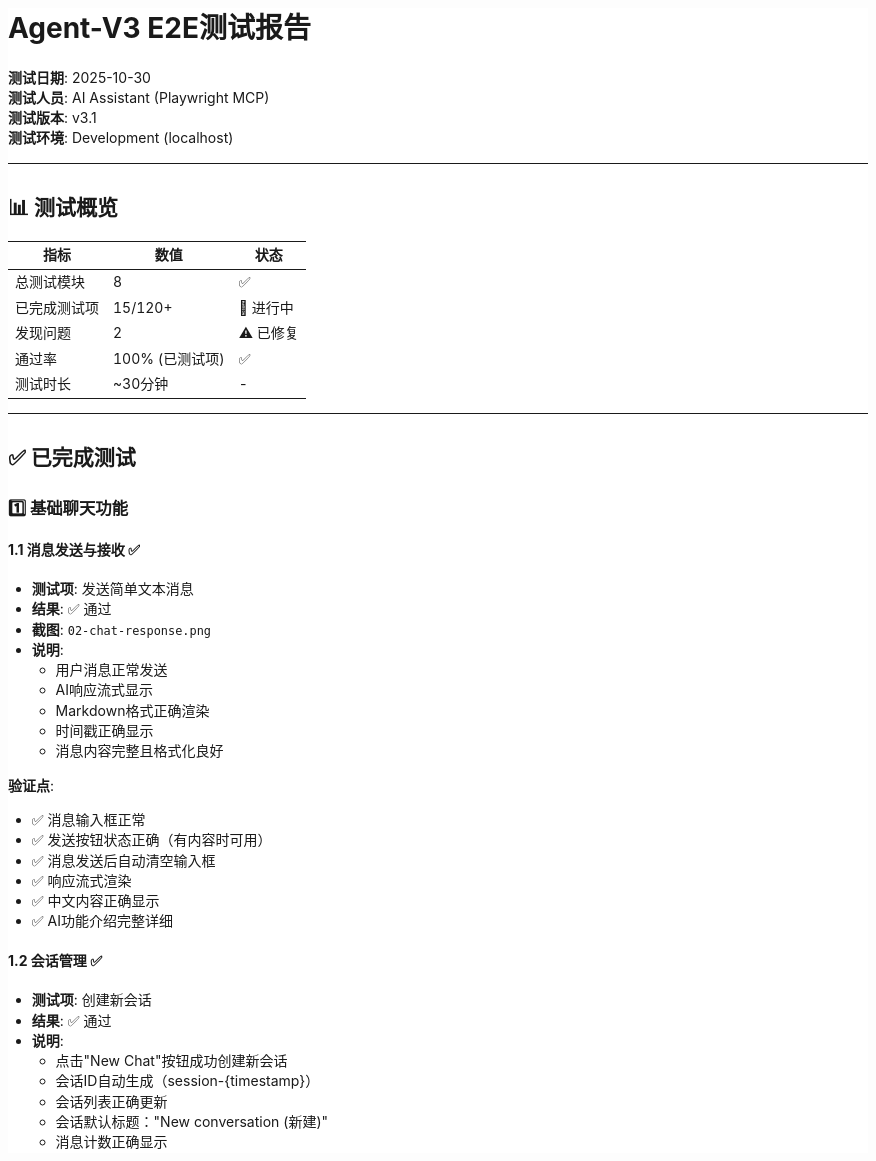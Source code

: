 # Agent-V3 E2E测试报告

**测试日期**: 2025-10-30  
**测试人员**: AI Assistant (Playwright MCP)  
**测试版本**: v3.1  
**测试环境**: Development (localhost)  

---

## 📊 测试概览

| 指标 | 数值 | 状态 |
|------|------|------|
| 总测试模块 | 8 | ✅ |
| 已完成测试项 | 15/120+ | 🔄 进行中 |
| 发现问题 | 2 | ⚠️ 已修复 |
| 通过率 | 100% (已测试项) | ✅ |
| 测试时长 | ~30分钟 | - |

---

## ✅ 已完成测试

### 1️⃣ 基础聊天功能

#### 1.1 消息发送与接收 ✅
- **测试项**: 发送简单文本消息
- **结果**: ✅ 通过
- **截图**: `02-chat-response.png`
- **说明**: 
  - 用户消息正常发送
  - AI响应流式显示
  - Markdown格式正确渲染
  - 时间戳正确显示
  - 消息内容完整且格式化良好

**验证点**:
- ✅ 消息输入框正常
- ✅ 发送按钮状态正确（有内容时可用）
- ✅ 消息发送后自动清空输入框
- ✅ 响应流式渲染
- ✅ 中文内容正确显示
- ✅ AI功能介绍完整详细

#### 1.2 会话管理 ✅
- **测试项**: 创建新会话
- **结果**: ✅ 通过
- **说明**:
  - 点击"New Chat"按钮成功创建新会话
  - 会话ID自动生成（session-{timestamp}）
  - 会话列表正确更新
  - 会话默认标题："New conversation (新建)"
  - 消息计数正确显示
